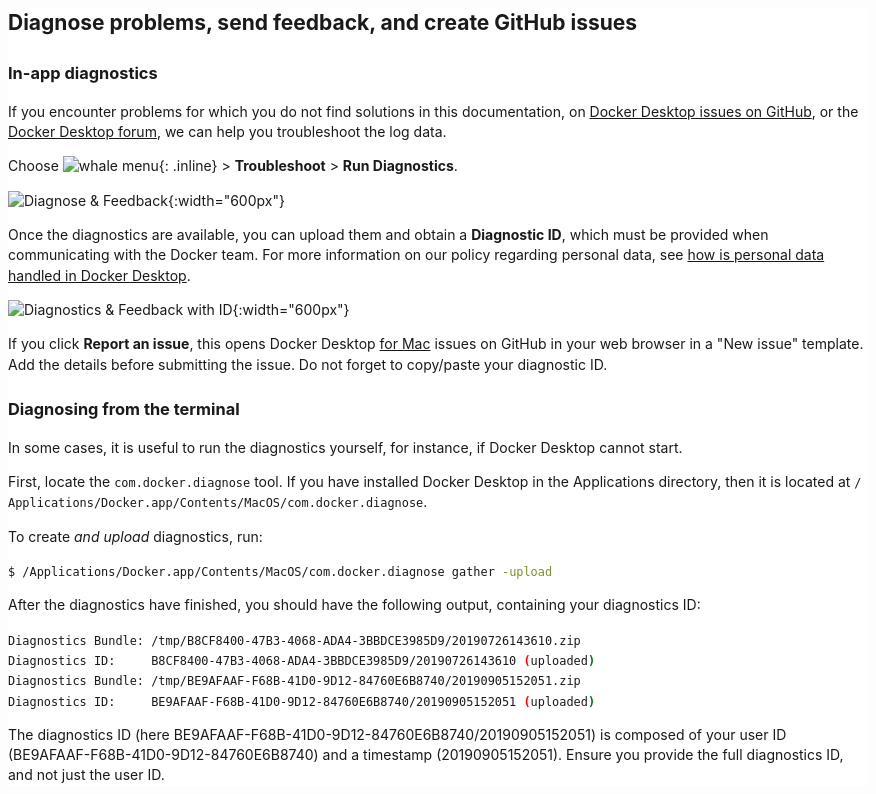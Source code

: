 ## Diagnose problems, send feedback, and create GitHub issues

### In-app diagnostics

If you encounter problems for which you do not find solutions in this
documentation, on [Docker Desktop issues on
GitHub](https://github.com/docker/for-mac/issues), or the [Docker Desktop forum](https://forums.docker.com/c/docker-for-mac), we can help you troubleshoot
the log data.

Choose ![whale menu](images/whale-x.png){: .inline} > **Troubleshoot** > **Run Diagnostics**.

![Diagnose & Feedback](images/diagnose-feedback.png){:width="600px"}

Once the diagnostics are available, you can upload them and obtain a
**Diagnostic ID**, which must be provided when communicating with the Docker
team. For more information on our policy regarding personal data, see
[how is personal data handled in Docker Desktop](faqs.md#how-is-personal-data-handled-in-docker-desktop).

![Diagnostics & Feedback with ID](images/diagnose-feedback-id.png){:width="600px"}

If you click **Report an issue**, this opens Docker Desktop [for Mac](https://github.com/docker/for-mac/issues/) issues on GitHub in your web browser in a "New issue" template. Add the details before submitting the issue. Do not forget to copy/paste your diagnostic ID.

### Diagnosing from the terminal

In some cases, it is useful to run the diagnostics yourself, for instance, if
Docker Desktop cannot start.

First, locate the `com.docker.diagnose` tool.  If you have installed Docker Desktop in the Applications directory, then it is located at
`/Applications/Docker.app/Contents/MacOS/com.docker.diagnose`.

To create *and upload* diagnostics, run:

```sh
$ /Applications/Docker.app/Contents/MacOS/com.docker.diagnose gather -upload
```

After the diagnostics have finished, you should have the following output,
containing your diagnostics ID:

```sh
Diagnostics Bundle: /tmp/B8CF8400-47B3-4068-ADA4-3BBDCE3985D9/20190726143610.zip
Diagnostics ID:     B8CF8400-47B3-4068-ADA4-3BBDCE3985D9/20190726143610 (uploaded)
Diagnostics Bundle: /tmp/BE9AFAAF-F68B-41D0-9D12-84760E6B8740/20190905152051.zip
Diagnostics ID:     BE9AFAAF-F68B-41D0-9D12-84760E6B8740/20190905152051 (uploaded)
```

The diagnostics ID (here BE9AFAAF-F68B-41D0-9D12-84760E6B8740/20190905152051) is
composed of your user ID (BE9AFAAF-F68B-41D0-9D12-84760E6B8740) and a timestamp
(20190905152051). Ensure you provide the full diagnostics ID, and not just the user ID.
